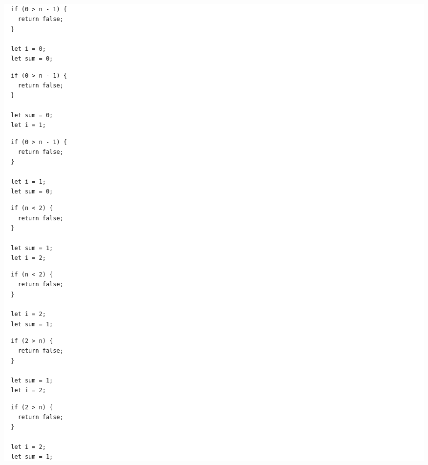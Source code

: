 ```initial
  if (0 > n - 1) {
    return false;
  }

  let i = 0;
  let sum = 0;
```

```initial
  if (0 > n - 1) {
    return false;
  }

  let sum = 0;
  let i = 1;
```

```initial
  if (0 > n - 1) {
    return false;
  }

  let i = 1;
  let sum = 0;
```

```initial
  if (n < 2) {
    return false;
  }

  let sum = 1;
  let i = 2;
```

```initial
  if (n < 2) {
    return false;
  }

  let i = 2;
  let sum = 1;
```

```initial
  if (2 > n) {
    return false;
  }

  let sum = 1;
  let i = 2;
```

```initial
  if (2 > n) {
    return false;
  }

  let i = 2;
  let sum = 1;
```
